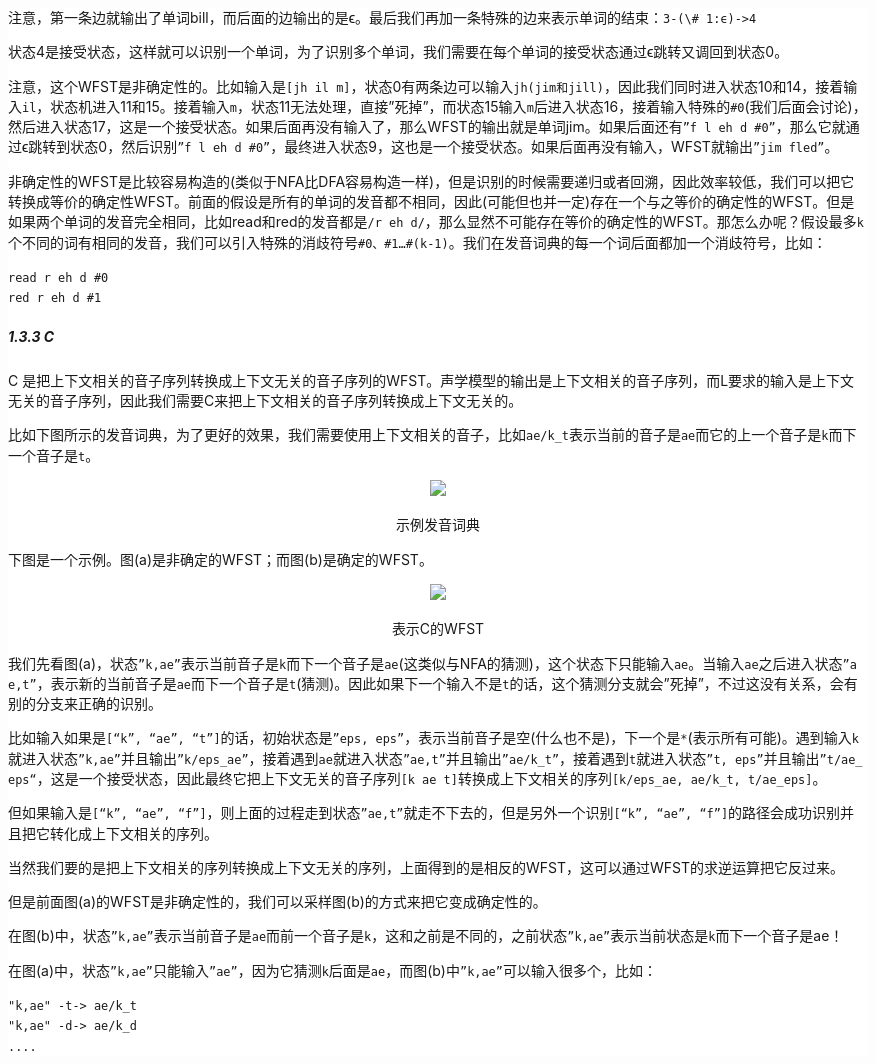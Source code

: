注意，第一条边就输出了单词bill，而后面的边输出的是ϵ。最后我们再加一条特殊的边来表示单词的结束：`3-(\# 1:ϵ)->4`

状态4是接受状态，这样就可以识别一个单词，为了识别多个单词，我们需要在每个单词的接受状态通过ϵ跳转又调回到状态0。

注意，这个WFST是非确定性的。比如输入是`[jh il m]`，状态0有两条边可以输入`jh(jim和jill)`，因此我们同时进入状态10和14，接着输入`il`，状态机进入11和15。接着输入`m`，状态11无法处理，直接”死掉”，而状态15输入`m`后进入状态16，接着输入特殊的`#0`(我们后面会讨论)，然后进入状态17，这是一个接受状态。如果后面再没有输入了，那么WFST的输出就是单词jim。如果后面还有`”f l eh d #0”`，那么它就通过ϵ跳转到状态0，然后识别`”f l eh d #0”`，最终进入状态9，这也是一个接受状态。如果后面再没有输入，WFST就输出`”jim fled”`。

非确定性的WFST是比较容易构造的(类似于NFA比DFA容易构造一样)，但是识别的时候需要递归或者回溯，因此效率较低，我们可以把它转换成等价的确定性WFST。前面的假设是所有的单词的发音都不相同，因此(可能但也并一定)存在一个与之等价的确定性的WFST。但是如果两个单词的发音完全相同，比如read和red的发音都是`/r eh d/`，那么显然不可能存在等价的确定性的WFST。那怎么办呢？假设最多`k`个不同的词有相同的发音，我们可以引入特殊的消歧符号`#0、#1…#(k-1)`。我们在发音词典的每一个词后面都加一个消歧符号，比如：

```
read r eh d #0
red r eh d #1
```


##### 1.3.3 C


C 是把上下文相关的音子序列转换成上下文无关的音子序列的WFST。声学模型的输出是上下文相关的音子序列，而L要求的输入是上下文无关的音子序列，因此我们需要C来把上下文相关的音子序列转换成上下文无关的。

比如下图所示的发音词典，为了更好的效果，我们需要使用上下文相关的音子，比如`ae/k_t`表示当前的音子是`ae`而它的上一个音子是`k`而下一个音子是`t`。

<div align=center>
    <img src="zh-cn/img/ch17/p19.png"   /> 
</div> <p align=center>示例发音词典</p>


下图是一个示例。图(a)是非确定的WFST；而图(b)是确定的WFST。


<div align=center>
    <img src="zh-cn/img/ch17/p20.png"   /> 
</div> <p align=center>表示C的WFST</p>


我们先看图(a)，状态`”k,ae”`表示当前音子是`k`而下一个音子是`ae`(这类似与NFA的猜测)，这个状态下只能输入`ae`。当输入`ae`之后进入状态`”ae,t”`，表示新的当前音子是`ae`而下一个音子是`t`(猜测)。因此如果下一个输入不是`t`的话，这个猜测分支就会”死掉”，不过这没有关系，会有别的分支来正确的识别。

比如输入如果是`[“k”, “ae”, “t”]`的话，初始状态是`”eps, eps”`，表示当前音子是空(什么也不是)，下一个是`*`(表示所有可能)。遇到输入`k`就进入状态`”k,ae”`并且输出`”k/eps_ae”`，接着遇到`ae`就进入状态`”ae,t”`并且输出`”ae/k_t”`，接着遇到`t`就进入状态`”t, eps”`并且输出`”t/ae_eps“`，这是一个接受状态，因此最终它把上下文无关的音子序列`[k ae t]`转换成上下文相关的序列`[k/eps_ae, ae/k_t, t/ae_eps]`。


但如果输入是`[“k”, “ae”, “f”]`，则上面的过程走到状态`”ae,t”`就走不下去的，但是另外一个识别`[“k”, “ae”, “f”]`的路径会成功识别并且把它转化成上下文相关的序列。


当然我们要的是把上下文相关的序列转换成上下文无关的序列，上面得到的是相反的WFST，这可以通过WFST的求逆运算把它反过来。

但是前面图(a)的WFST是非确定性的，我们可以采样图(b)的方式来把它变成确定性的。


在图(b)中，状态`”k,ae”`表示当前音子是`ae`而前一个音子是`k`，这和之前是不同的，之前状态`”k,ae”`表示当前状态是`k`而下一个音子是ae！

在图(a)中，状态`”k,ae”`只能输入`”ae”`，因为它猜测`k`后面是`ae`，而图(b)中`”k,ae”`可以输入很多个，比如：

```
"k,ae" -t-> ae/k_t
"k,ae" -d-> ae/k_d
....
```
